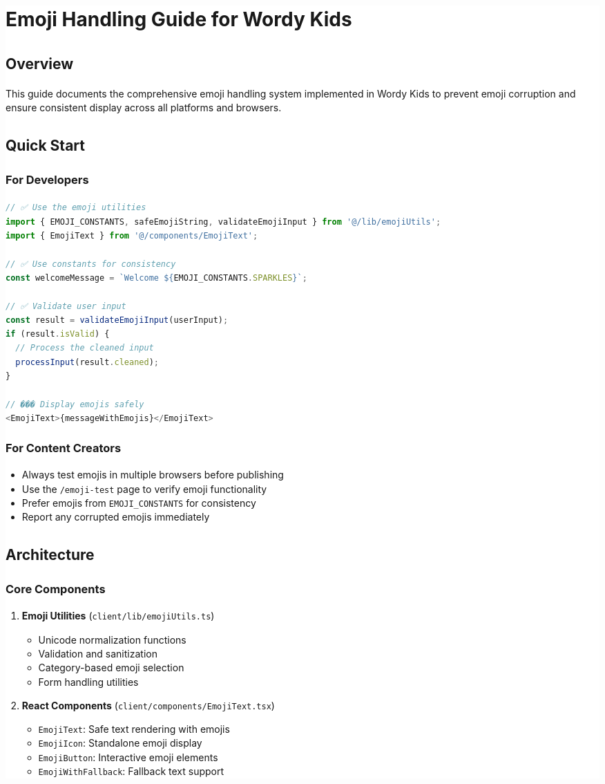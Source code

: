 # Emoji Handling Guide for Wordy Kids

## Overview

This guide documents the comprehensive emoji handling system implemented in Wordy Kids to prevent emoji corruption and ensure consistent display across all platforms and browsers.

## Quick Start

### For Developers

```typescript
// ✅ Use the emoji utilities
import { EMOJI_CONSTANTS, safeEmojiString, validateEmojiInput } from '@/lib/emojiUtils';
import { EmojiText } from '@/components/EmojiText';

// ✅ Use constants for consistency
const welcomeMessage = `Welcome ${EMOJI_CONSTANTS.SPARKLES}`;

// ✅ Validate user input
const result = validateEmojiInput(userInput);
if (result.isValid) {
  // Process the cleaned input
  processInput(result.cleaned);
}

// ��� Display emojis safely
<EmojiText>{messageWithEmojis}</EmojiText>
```

### For Content Creators

- Always test emojis in multiple browsers before publishing
- Use the `/emoji-test` page to verify emoji functionality
- Prefer emojis from `EMOJI_CONSTANTS` for consistency
- Report any corrupted emojis immediately

## Architecture

### Core Components

1. **Emoji Utilities** (`client/lib/emojiUtils.ts`)
   - Unicode normalization functions
   - Validation and sanitization
   - Category-based emoji selection
   - Form handling utilities

2. **React Components** (`client/components/EmojiText.tsx`)
   - `EmojiText`: Safe text rendering with emojis
   - `EmojiIcon`: Standalone emoji display
   - `EmojiButton`: Interactive emoji elements
   - `EmojiWithFallback`: Fallback text support
